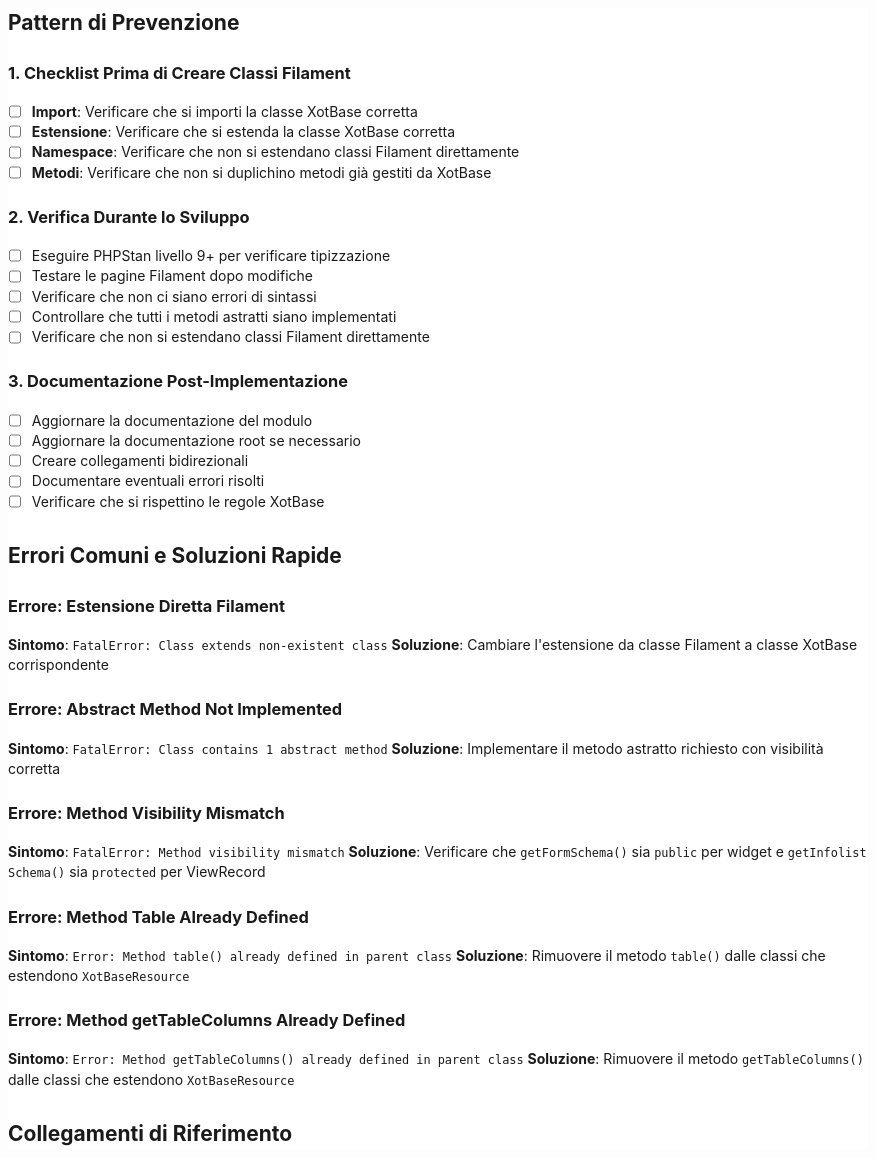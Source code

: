 ## Pattern di Prevenzione

### 1. Checklist Prima di Creare Classi Filament
- [ ] **Import**: Verificare che si importi la classe XotBase corretta
- [ ] **Estensione**: Verificare che si estenda la classe XotBase corretta
- [ ] **Namespace**: Verificare che non si estendano classi Filament direttamente
- [ ] **Metodi**: Verificare che non si duplichino metodi già gestiti da XotBase

### 2. Verifica Durante lo Sviluppo
- [ ] Eseguire PHPStan livello 9+ per verificare tipizzazione
- [ ] Testare le pagine Filament dopo modifiche
- [ ] Verificare che non ci siano errori di sintassi
- [ ] Controllare che tutti i metodi astratti siano implementati
- [ ] Verificare che non si estendano classi Filament direttamente

### 3. Documentazione Post-Implementazione
- [ ] Aggiornare la documentazione del modulo
- [ ] Aggiornare la documentazione root se necessario
- [ ] Creare collegamenti bidirezionali
- [ ] Documentare eventuali errori risolti
- [ ] Verificare che si rispettino le regole XotBase

## Errori Comuni e Soluzioni Rapide

### Errore: Estensione Diretta Filament
**Sintomo**: `FatalError: Class extends non-existent class`
**Soluzione**: Cambiare l'estensione da classe Filament a classe XotBase corrispondente

### Errore: Abstract Method Not Implemented
**Sintomo**: `FatalError: Class contains 1 abstract method`
**Soluzione**: Implementare il metodo astratto richiesto con visibilità corretta

### Errore: Method Visibility Mismatch
**Sintomo**: `FatalError: Method visibility mismatch`
**Soluzione**: Verificare che `getFormSchema()` sia `public` per widget e `getInfolistSchema()` sia `protected` per ViewRecord

### Errore: Method Table Already Defined
**Sintomo**: `Error: Method table() already defined in parent class`
**Soluzione**: Rimuovere il metodo `table()` dalle classi che estendono `XotBaseResource`

### Errore: Method getTableColumns Already Defined
**Sintomo**: `Error: Method getTableColumns() already defined in parent class`
**Soluzione**: Rimuovere il metodo `getTableColumns()` dalle classi che estendono `XotBaseResource`

## Collegamenti di Riferimento
